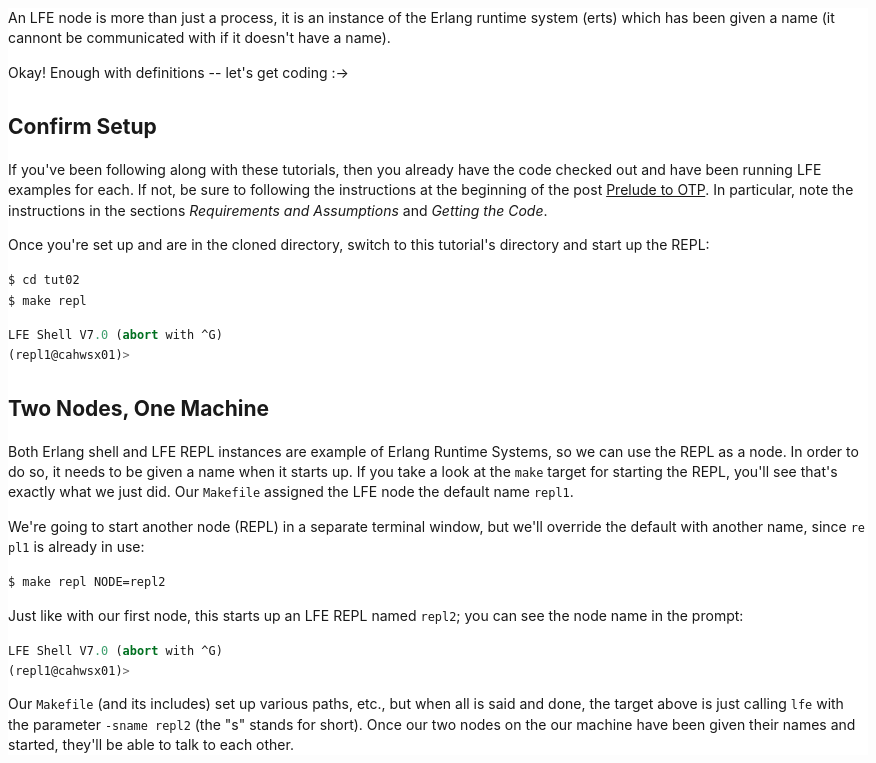 An LFE node is more than just a process, it is an instance of the Erlang
runtime system (erts) which has been given a name (it cannont
be communicated with if it doesn't have a name).

Okay! Enough with definitions -- let's get coding :->

## Confirm Setup

If you've been following along with these tutorials, then you already have the
code checked out and have been running LFE examples for each. If not, be sure
to following the instructions at the beginning of the post
[Prelude to OTP](/tutorials/2015/05/25/0929-prelude-to-otp/). In particular,
note the instructions in the sections *Requirements and Assumptions* and
*Getting the Code*.

Once you're set up and are in the cloned directory, switch to
this tutorial's directory and start up the REPL:

```bash
$ cd tut02
$ make repl
```
```cl
LFE Shell V7.0 (abort with ^G)
(repl1@cahwsx01)>
```

## Two Nodes, One Machine

Both Erlang shell and LFE REPL instances are example of Erlang Runtime Systems,
so we can use the REPL as a node. In order to do so, it needs to be given a
name when it starts up. If you take a look at the ``make`` target for starting
the REPL, you'll see that's exactly what we just did. Our ``Makefile`` assigned
the LFE node the default name ``repl1``.

We're going to start another node (REPL) in a separate terminal window, but
we'll override the default with another name, since ``repl1`` is already in
use:

```bash
$ make repl NODE=repl2
```

Just like with our first node, this starts up an LFE REPL named ``repl2``; you
can see the node name in the prompt:

```cl
LFE Shell V7.0 (abort with ^G)
(repl1@cahwsx01)>
```

Our ``Makefile`` (and its includes) set up various paths, etc., but when all is
said and done, the target above is just calling ``lfe`` with the parameter
``-sname repl2`` (the "s" stands for short). Once our two nodes on the our
machine have been given their names and started, they'll be able to talk to
each other.
